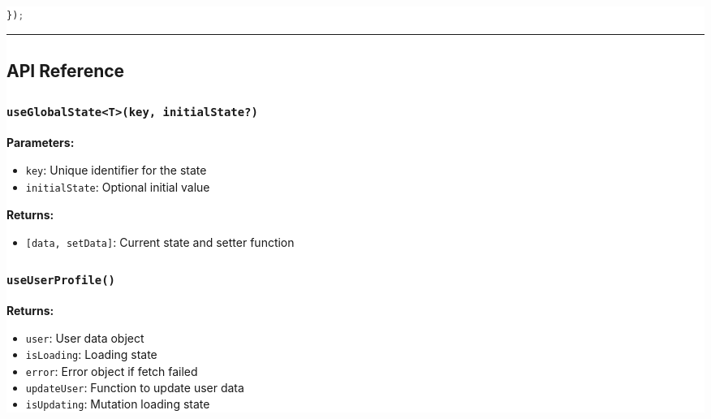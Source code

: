 ```typescript
});
```

---

## API Reference

### `useGlobalState<T>(key, initialState?)`

**Parameters:**
- `key`: Unique identifier for the state
- `initialState`: Optional initial value

**Returns:**
- `[data, setData]`: Current state and setter function

### `useUserProfile()`

**Returns:**
- `user`: User data object
- `isLoading`: Loading state
- `error`: Error object if fetch failed
- `updateUser`: Function to update user data
- `isUpdating`: Mutation loading state
